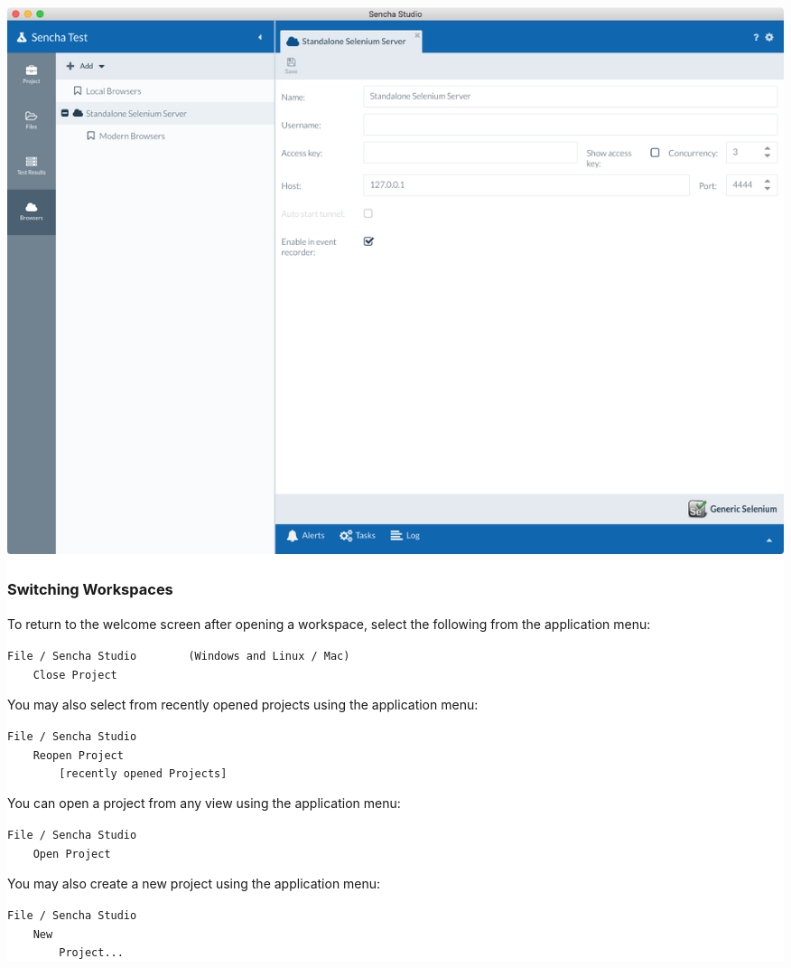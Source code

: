![Browsers Tab](images/sencha-test-demo-project-browsers-tab.png)

### Switching Workspaces
To return to the welcome screen after opening a workspace, select the following from the application menu:

    File / Sencha Studio        (Windows and Linux / Mac)
        Close Project

You may also select from recently opened projects using the application menu:

    File / Sencha Studio
        Reopen Project
            [recently opened Projects]

You can open a project from any view using the application menu:

    File / Sencha Studio
        Open Project

You may also create a new project using the application menu:

    File / Sencha Studio
        New
            Project...
